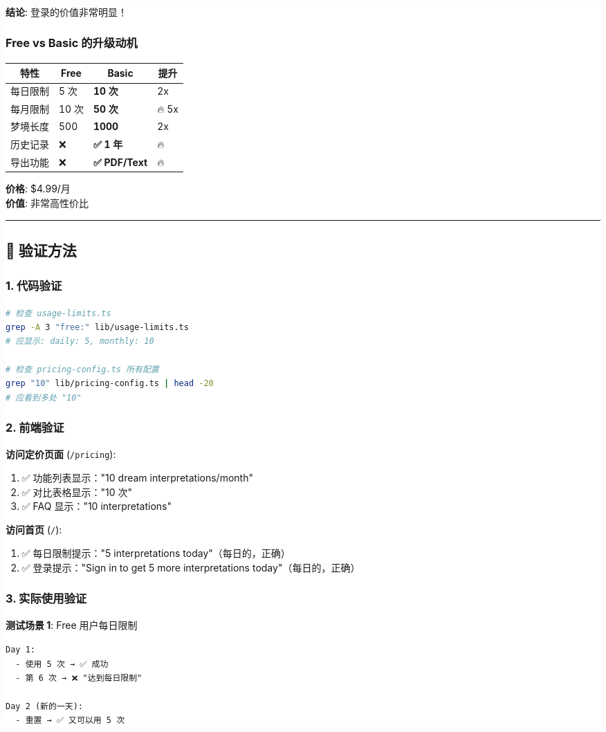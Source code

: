 **结论**: 登录的价值非常明显！

### Free vs Basic 的升级动机

| 特性 | Free | Basic | 提升 |
|------|------|-------|------|
| 每日限制 | 5 次 | **10 次** | 2x |
| 每月限制 | 10 次 | **50 次** | 🔥 5x |
| 梦境长度 | 500 | **1000** | 2x |
| 历史记录 | ❌ | **✅ 1 年** | 🔥 |
| 导出功能 | ❌ | **✅ PDF/Text** | 🔥 |

**价格**: $4.99/月  
**价值**: 非常高性价比

---

## 🧪 验证方法

### 1. 代码验证

```bash
# 检查 usage-limits.ts
grep -A 3 "free:" lib/usage-limits.ts
# 应显示: daily: 5, monthly: 10

# 检查 pricing-config.ts 所有配置
grep "10" lib/pricing-config.ts | head -20
# 应看到多处 "10"
```

### 2. 前端验证

**访问定价页面** (`/pricing`):
1. ✅ 功能列表显示："10 dream interpretations/month"
2. ✅ 对比表格显示："10 次"
3. ✅ FAQ 显示："10 interpretations"

**访问首页** (`/`):
1. ✅ 每日限制提示："5 interpretations today"（每日的，正确）
2. ✅ 登录提示："Sign in to get 5 more interpretations today"（每日的，正确）

### 3. 实际使用验证

**测试场景 1**: Free 用户每日限制
```
Day 1:
  - 使用 5 次 → ✅ 成功
  - 第 6 次 → ❌ "达到每日限制"
  
Day 2 (新的一天):
  - 重置 → ✅ 又可以用 5 次
```
